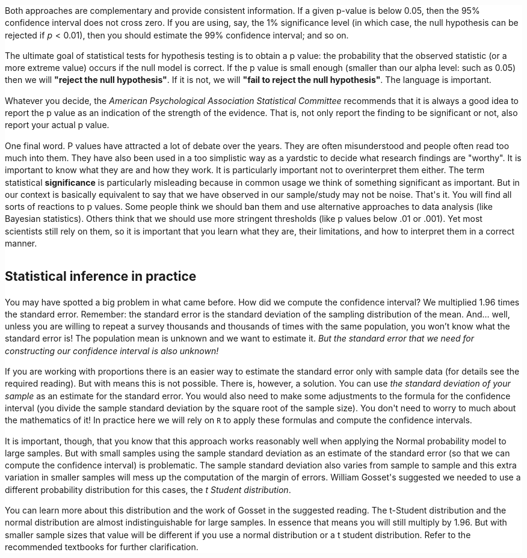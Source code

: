 Both approaches are complementary and provide consistent information. If a given p-value is below 0.05, then the 95% confidence interval does not cross zero. If you are using, say, the 1% significance level (in which case, the null hypothesis can be rejected if $p<0.01$), then you should estimate the 99% confidence interval; and so on. 

The ultimate goal of statistical tests for hypothesis testing is to obtain a p value: the probability that the observed statistic (or a more extreme value) occurs if the null model is correct. If the p value is small enough (smaller than our alpha level: such as 0.05) then we will **"reject the null hypothesis"**. If it is not, we will **"fail to reject the null hypothesis"**. The language is important.

Whatever you decide, the *American Psychological Association Statistical Committee* recommends that it is always a good idea to report the p value as an indication of the strength of the evidence. That is, not only report the finding to be significant or not, also report your actual p value.

One final word. P values have attracted a lot of debate over the years. They are often misunderstood and people often read too much into them. They have also been used in a too simplistic way as a yardstic to decide what research findings are "worthy". It is important to know what they are and how they work. It is particularly important not to overinterpret them either. The term statistical **significance** is particularly misleading because in common usage we think of something significant as important. But in our context is basically equivalent to say that we have observed in our sample/study may not be noise. That's it. You will find all sorts of reactions to p values. Some people think we should ban them and use alternative approaches to data analysis (like Bayesian statistics). Others think that we should use more stringent thresholds (like p values below .01 or .001). Yet most scientists still rely on them, so it is important that you learn what they are, their limitations, and how to interpret them in a correct manner.

## Statistical inference in practice

You may have spotted a big problem in what came before. How did we compute the confidence interval? We multiplied 1.96 times the standard error. Remember: the standard error is the standard deviation of the sampling distribution of the mean. And... well, unless you are willing to repeat a survey thousands and thousands of times with the same population, you won’t know what the standard error is! The population mean is unknown and we want to estimate it. *But the standard error that we need for constructing our confidence interval is also unknown!* 

If you are working with proportions there is an easier way to estimate the standard error only with sample data (for details see the required reading). But with means this is not possible. There is, however, a solution. You can use *the standard deviation of your sample* as an estimate for the standard error. You would also need to make some adjustments to the formula for the confidence interval (you divide the sample standard deviation by the square root of the sample size). You don't need to worry to much about the mathematics of it! In practice here we will rely on `R` to apply these formulas and compute the confidence intervals. 

It is important, though, that you know that this approach works reasonably well when applying the Normal probability model to large samples. But with small samples using the sample standard deviation as an estimate of the standard error (so that we can compute the confidence interval) is problematic. The sample standard deviation also varies from sample to sample and this extra variation in smaller samples will mess up the computation of the margin of errors. William Gosset's suggested we needed to use a different probability distribution for this cases, the *t Student distribution*. 

You can learn more about this distribution and the work of Gosset in the suggested reading. The t-Student distribution and the normal distribution are almost indistinguishable for large samples. In essence that means you will still multiply by 1.96. But with smaller sample sizes that value will be different if you use a normal distribution or a t student distribution. Refer to the recommended textbooks for further clarification.
